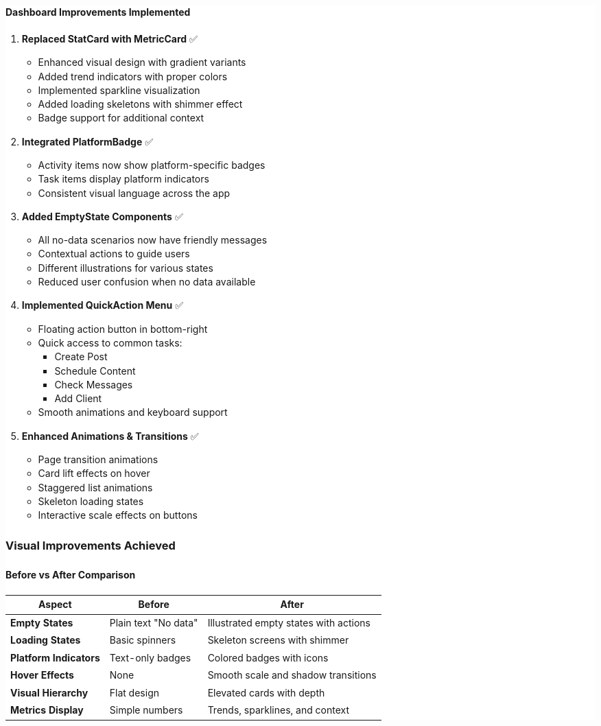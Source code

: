 #### **Dashboard Improvements Implemented**

1. **Replaced StatCard with MetricCard** ✅
   - Enhanced visual design with gradient variants
   - Added trend indicators with proper colors
   - Implemented sparkline visualization
   - Added loading skeletons with shimmer effect
   - Badge support for additional context

2. **Integrated PlatformBadge** ✅
   - Activity items now show platform-specific badges
   - Task items display platform indicators
   - Consistent visual language across the app

3. **Added EmptyState Components** ✅
   - All no-data scenarios now have friendly messages
   - Contextual actions to guide users
   - Different illustrations for various states
   - Reduced user confusion when no data available

4. **Implemented QuickAction Menu** ✅
   - Floating action button in bottom-right
   - Quick access to common tasks:
     - Create Post
     - Schedule Content
     - Check Messages
     - Add Client
   - Smooth animations and keyboard support

5. **Enhanced Animations & Transitions** ✅
   - Page transition animations
   - Card lift effects on hover
   - Staggered list animations
   - Skeleton loading states
   - Interactive scale effects on buttons

### Visual Improvements Achieved

#### **Before vs After Comparison**

| Aspect | Before | After |
|--------|--------|-------|
| **Empty States** | Plain text "No data" | Illustrated empty states with actions |
| **Loading States** | Basic spinners | Skeleton screens with shimmer |
| **Platform Indicators** | Text-only badges | Colored badges with icons |
| **Hover Effects** | None | Smooth scale and shadow transitions |
| **Visual Hierarchy** | Flat design | Elevated cards with depth |
| **Metrics Display** | Simple numbers | Trends, sparklines, and context |
